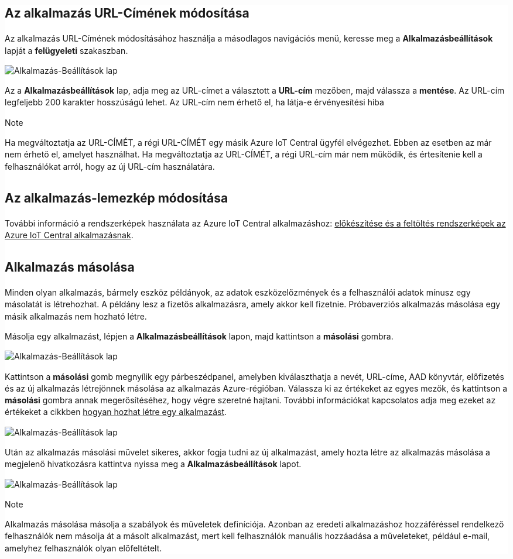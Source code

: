 ## <a name="change-the-application-url"></a>Az alkalmazás URL-Címének módosítása

Az alkalmazás URL-Címének módosításához használja a másodlagos navigációs menü, keresse meg a **Alkalmazásbeállítások** lapját a **felügyeleti** szakaszban.

![Alkalmazás-Beállítások lap](media\howto-administer\image0-a.png)

Az a **Alkalmazásbeállítások** lap, adja meg az URL-címet a választott a **URL-cím** mezőben, majd válassza a **mentése**. Az URL-cím legfeljebb 200 karakter hosszúságú lehet. Az URL-cím nem érhető el, ha látja-e érvényesítési hiba

> [!Note]
> Ha megváltoztatja az URL-CÍMÉT, a régi URL-CÍMÉT egy másik Azure IoT Central ügyfél elvégezhet. Ebben az esetben az már nem érhető el, amelyet használhat. Ha megváltoztatja az URL-CÍMÉT, a régi URL-cím már nem működik, és értesítenie kell a felhasználókat arról, hogy az új URL-cím használatára.

## <a name="change-the-application-image"></a>Az alkalmazás-lemezkép módosítása

További információ a rendszerképek használata az Azure IoT Central alkalmazáshoz: [előkészítése és a feltöltés rendszerképek az Azure IoT Central alkalmazásnak](howto-prepare-images.md).

## <a name="copy-an-application"></a>Alkalmazás másolása

Minden olyan alkalmazás, bármely eszköz példányok, az adatok eszközelőzmények és a felhasználói adatok mínusz egy másolatát is létrehozhat. A példány lesz a fizetős alkalmazásra, amely akkor kell fizetnie. Próbaverziós alkalmazás másolása egy másik alkalmazás nem hozható létre.

Másolja egy alkalmazást, lépjen a **Alkalmazásbeállítások** lapon, majd kattintson a **másolási** gombra.

![Alkalmazás-Beállítások lap](media\howto-administer\appCopy1.png)

Kattintson a **másolási** gomb megnyílik egy párbeszédpanel, amelyben kiválaszthatja a nevét, URL-címe, AAD könyvtár, előfizetés és az új alkalmazás létrejönnek másolása az alkalmazás Azure-régióban. Válassza ki az értékeket az egyes mezők, és kattintson a **másolási** gombra annak megerősítéséhez, hogy végre szeretné hajtani. További információkat kapcsolatos adja meg ezeket az értékeket a cikkben [hogyan hozhat létre egy alkalmazást](howto-create-application.md).

![Alkalmazás-Beállítások lap](media\howto-administer\appCopy2.png)

Után az alkalmazás másolási művelet sikeres, akkor fogja tudni az új alkalmazást, amely hozta létre az alkalmazás másolása a megjelenő hivatkozásra kattintva nyissa meg a **Alkalmazásbeállítások** lapot.

![Alkalmazás-Beállítások lap](media\howto-administer\appCopy3.png)

> [!Note]
> Alkalmazás másolása másolja a szabályok és műveletek definíciója. Azonban az eredeti alkalmazáshoz hozzáféréssel rendelkező felhasználók nem másolja át a másolt alkalmazást, mert kell felhasználók manuális hozzáadása a műveleteket, például e-mail, amelyhez felhasználók olyan előfeltételt.
